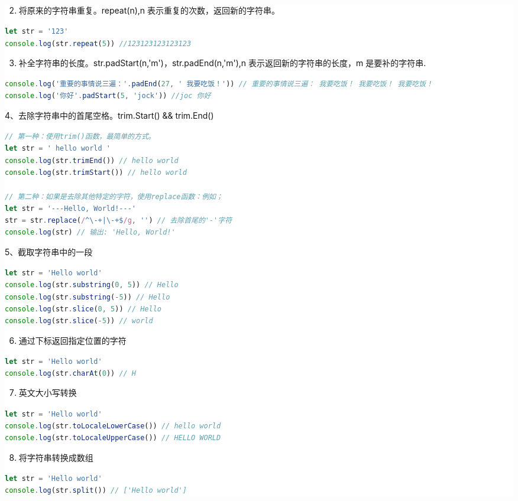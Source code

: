 2. 将原来的字符串重复。repeat(n),n 表示重复的次数，返回新的字符串。

```js
let str = '123'
console.log(str.repeat(5)) //123123123123123
```

3. 补全字符串的长度。str.padStart(n,'m')，str.padEnd(n,'m'),n 表示返回新的字符串的长度，m 是要补的字符串.

```js
console.log('重要的事情说三遍：'.padEnd(27, ' 我要吃饭！')) // 重要的事情说三遍： 我要吃饭！ 我要吃饭！ 我要吃饭！
console.log('你好'.padStart(5, 'jock')) //joc 你好
```

4、去除字符串中的首尾空格。trim.Start() && trim.End()

```js
// 第一种：使用trim()函数，最简单的方式。
let str = ' hello world '
console.log(str.trimEnd()) // hello world
console.log(str.trimStart()) // hello world

// 第二种：如果是去除其他特定的字符，使用replace函数：例如；
let str = '---Hello, World!---'
str = str.replace(/^\-+|\-+$/g, '') // 去除首尾的'-'字符
console.log(str) // 输出: 'Hello, World!'
```

5、截取字符串中的一段

```js
let str = 'Hello world'
console.log(str.substring(0, 5)) // Hello
console.log(str.substring(-5)) // Hello
console.log(str.slice(0, 5)) // Hello
console.log(str.slice(-5)) // world
```

6. 通过下标返回指定位置的字符

```js
let str = 'Hello world'
console.log(str.charAt(0)) // H
```

7. 英文大小写转换

```js
let str = 'Hello world'
console.log(str.toLocaleLowerCase()) // hello world
console.log(str.toLocaleUpperCase()) // HELLO WORLD
```

8. 将字符串转换成数组

```js
let str = 'Hello world'
console.log(str.split()) // ['Hello world']
```

